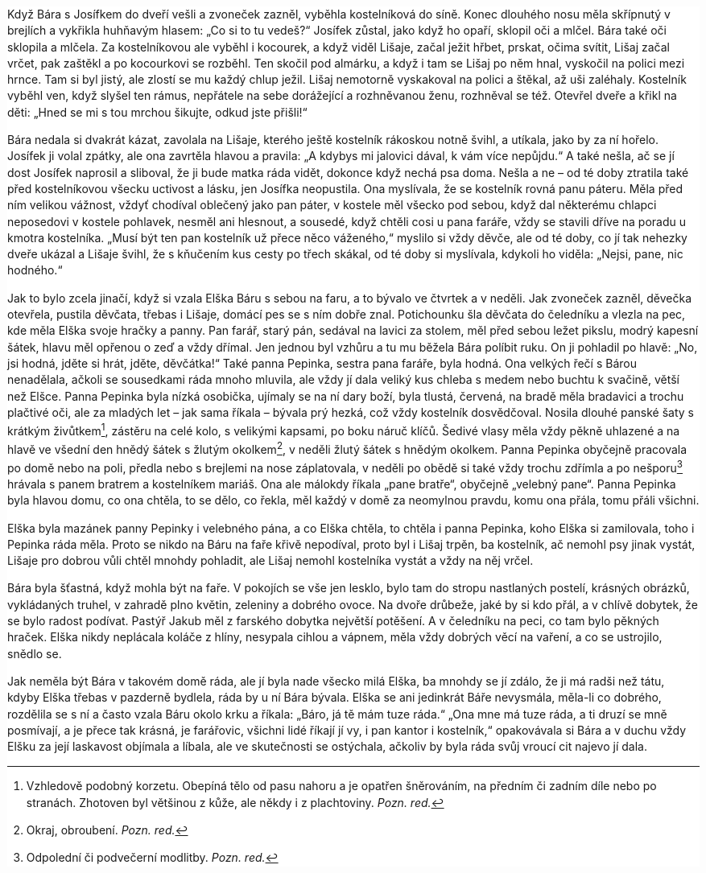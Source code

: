 Když Bára s Josífkem do dveří vešli a zvoneček zazněl, vyběhla kostelníková do síně. Konec dlouhého nosu měla skřípnutý v brejlích a vykřikla huhňavým hlasem: „Co si to tu vedeš?“ Josífek zůstal, jako když ho opaří, sklopil oči a mlčel. Bára také oči sklopila a mlčela. Za kostelníkovou ale vyběhl i kocourek, a když viděl Lišaje, začal ježit hřbet, prskat, očima svítit, Lišaj začal vrčet, pak zaštěkl a po kocourkovi se rozběhl. Ten skočil pod almárku, a když i tam se Lišaj po něm hnal, vyskočil na polici mezi hrnce. Tam si byl jistý, ale zlostí se mu každý chlup ježil. Lišaj nemotorně vyskakoval na polici a štěkal, až uši zaléhaly. Kostelník vyběhl ven, když slyšel ten rámus, nepřátele na sebe dorážející a rozhněvanou ženu, rozhněval se též. Otevřel dveře a křikl na děti: „Hned se mi s tou mrchou šikujte, odkud jste přišli!“

Bára nedala si dvakrát kázat, zavolala na Lišaje, kterého ještě kostelník rákoskou notně švihl, a utíkala, jako by za ní hořelo. Josífek ji volal zpátky, ale ona zavrtěla hlavou a pravila: „A kdybys mi jalovici dával, k vám více nepůjdu.“ A také nešla, ač se jí dost Josífek naprosil a sliboval, že ji bude matka ráda vidět, dokonce když nechá psa doma. Nešla a ne – od té doby ztratila také před kostelníkovou všecku uctivost a lásku, jen Josífka neopustila. Ona myslívala, že se kostelník rovná panu páteru. Měla před ním velikou vážnost, vždyť chodíval oblečený jako pan páter, v kostele měl všecko pod sebou, když dal některému chlapci neposedovi v kostele pohlavek, nesměl ani hlesnout, a sousedé, když chtěli cosi u pana faráře, vždy se stavili dříve na poradu u kmotra kostelníka. „Musí být ten pan kostelník už přece něco váženého,“ myslilo si vždy děvče, ale od té doby, co jí tak nehezky dveře ukázal a Lišaje švihl, že s kňučením kus cesty po třech skákal, od té doby si myslívala, kdykoli ho viděla: „Nejsi, pane, nic hodného.“

Jak to bylo zcela jinačí, když si vzala Elška Báru s sebou na faru, a to bývalo ve čtvrtek a v neděli. Jak zvoneček zazněl, děvečka otevřela, pustila děvčata, třebas i Lišaje, domácí pes se s ním dobře znal. Potichounku šla děvčata do čeledníku a vlezla na pec, kde měla Elška svoje hračky a panny. Pan farář, starý pán, sedával na lavici za stolem, měl před sebou ležet pikslu, modrý kapesní šátek, hlavu měl opřenou o zeď a vždy dřímal. Jen jednou byl vzhůru a tu mu běžela Bára políbit ruku. On ji pohladil po hlavě: „No, jsi hodná, jděte si hrát, jděte, děvčátka!“ Také panna Pepinka, sestra pana faráře, byla hodná. Ona velkých řečí s Bárou nenadělala, ačkoli se sousedkami ráda mnoho mluvila, ale vždy jí dala veliký kus chleba s medem nebo buchtu k svačině, větší než Elšce. Panna Pepinka byla nízká osobička, ujímaly se na ní dary boží, byla tlustá, červená, na bradě měla bradavici a trochu plačtivé oči, ale za mladých let – jak sama říkala – bývala prý hezká, což vždy kostelník dosvědčoval. Nosila dlouhé panské šaty s krátkým živůtkem[^6], zástěru na celé kolo, s velikými kapsami, po boku náruč klíčů. Šedivé vlasy měla vždy pěkně uhlazené a na hlavě ve všední den hnědý šátek s žlutým okolkem[^7], v neděli žlutý šátek s hnědým okolkem. Panna Pepinka obyčejně pracovala po domě nebo na poli, předla nebo s brejlemi na nose záplatovala, v neděli po obědě si také vždy trochu zdřímla a po nešporu[^8] hrávala s panem bratrem a kostelníkem mariáš. Ona ale málokdy říkala „pane bratře“, obyčejně „velebný pane“. Panna Pepinka byla hlavou domu, co ona chtěla, to se dělo, co řekla, měl každý v domě za neomylnou pravdu, komu ona přála, tomu přáli všichni.

Elška byla mazánek panny Pepinky i velebného pána, a co Elška chtěla, to chtěla i panna Pepinka, koho Elška si zamilovala, toho i Pepinka ráda měla. Proto se nikdo na Báru na faře křivě nepodíval, proto byl i Lišaj trpěn, ba kostelník, ač nemohl psy jinak vystát, Lišaje pro dobrou vůli chtěl mnohdy pohladit, ale Lišaj nemohl kostelníka vystát a vždy na něj vrčel.

Bára byla šťastná, když mohla být na faře. V pokojích se vše jen lesklo, bylo tam do stropu nastlaných postelí, krásných obrázků, vykládaných truhel, v zahradě plno květin, zeleniny a dobrého ovoce. Na dvoře drůbeže, jaké by si kdo přál, a v chlívě dobytek, že se bylo radost podívat. Pastýř Jakub měl z farského dobytka největší potěšení. A v čeledníku na peci, co tam bylo pěkných hraček. Elška nikdy neplácala koláče z hlíny, nesypala cihlou a vápnem, měla vždy dobrých věcí na vaření, a co se ustrojilo, snědlo se.

Jak neměla být Bára v takovém domě ráda, ale jí byla nade všecko milá Elška, ba mnohdy se jí zdálo, že ji má radši než tátu, kdyby Elška třebas v pazderně bydlela, ráda by u ní Bára bývala. Elška se ani jedinkrát Báře nevysmála, měla-li co dobrého, rozdělila se s ní a často vzala Báru okolo krku a říkala: „Báro, já tě mám tuze ráda.“ „Ona mne má tuze ráda, a ti druzí se mně posmívají, a je přece tak krásná, je farářovic, všichni lidé říkají jí vy, i pan kantor i kostelník,“ opakovávala si Bára a v duchu vždy Elšku za její laskavost objímala a líbala, ale ve skutečnosti se ostýchala, ačkoliv by byla ráda svůj vroucí cit najevo jí dala.


[^1]: Mýtina. _Pozn. red._
[^2]: Druh tkaniny; termín dle kontextu značí ženskou sukni, nebo mužský kabát. _Pozn. red._
[^3]: Nářečně houně, těžká pokrývka či deka. _Pozn. red._
[^4]: Odkazuje k významu mladý vůl – bulík, který vznikl z německého Bulle. Lidově se termínem „buličí oko“ také dříve označovala sasanka. _Pozn. red._
[^5]: Pytlovina či plachta s popruhy sloužící k přepravě nákladu, například sena, popřípadě k nošení dětí. Označení též součásti staročeského oděvu, konkrétně pokrývky hlavy. _Pozn. red._
[^6]: Vzhledově podobný korzetu. Obepíná tělo od pasu nahoru a je opatřen šněrováním, na předním či zadním díle nebo po stranách. Zhotoven byl většinou z kůže, ale někdy i z plachtoviny. _Pozn. red._
[^7]: Okraj, obroubení. _Pozn. red._
[^8]: Odpolední či podvečerní modlitby. _Pozn. red._
[^9]: Čtyřkolý vozík. _Pozn. red._
[^10]: Luxusní textilie, samet s nízkým vlasem. _Pozn. red._
[^11]: Stuha. _Pozn. red._
[^12]: Členové městské rady podřízení rychtáři, obvykle vybíraní z majetných občanů. _Pozn. red._
[^13]: Bavlněné nohavice. _Pozn. red._
[^14]: Druh bavlněné tkaniny. _Pozn. red._
[^15]: Krůta domácí. _Pozn. red_.
[^16]: Darební lidé, sebranka, cháska. _Pozn. red._
[^17]: Opilí. _Pozn. red._
[^18]: Přezrálá hruška. _Pozn. red._
[^19]: Místnost určená pro čeleď. _Pozn. red._